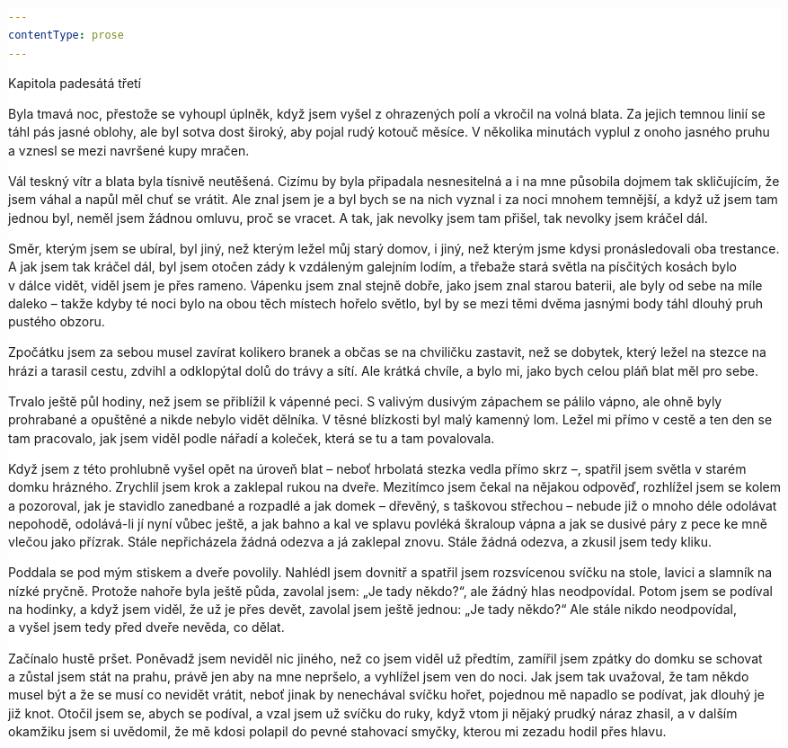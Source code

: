```yaml
---
contentType: prose
---
```


Kapitola padesátá třetí

  

Byla tmavá noc, přestože se vyhoupl úplněk, když jsem vyšel z ohrazených polí a vkročil na volná blata. Za jejich temnou linií se táhl pás jasné oblohy, ale byl sotva dost široký, aby pojal rudý kotouč měsíce. V několika minutách vyplul z onoho jasného pruhu a vznesl se mezi navršené kupy mračen.

Vál teskný vítr a blata byla tísnivě neutěšená. Cizímu by byla připadala nesnesitelná a i na mne působila dojmem tak skličujícím, že jsem váhal a napůl měl chuť se vrátit. Ale znal jsem je a byl bych se na nich vyznal i za noci mnohem temnější, a když už jsem tam jednou byl, neměl jsem žádnou omluvu, proč se vracet. A tak, jak nevolky jsem tam přišel, tak nevolky jsem kráčel dál.

Směr, kterým jsem se ubíral, byl jiný, než kterým ležel můj starý domov, i jiný, než kterým jsme kdysi pronásledovali oba trestance. A jak jsem tak kráčel dál, byl jsem otočen zády k vzdáleným galejním lodím, a třebaže stará světla na písčitých kosách bylo v dálce vidět, viděl jsem je přes rameno. Vápenku jsem znal stejně dobře, jako jsem znal starou baterii, ale byly od sebe na míle daleko – takže kdyby té noci bylo na obou těch místech hořelo světlo, byl by se mezi těmi dvěma jasnými body táhl dlouhý pruh pustého obzoru.

Zpočátku jsem za sebou musel zavírat kolikero branek a občas se na chviličku zastavit, než se dobytek, který ležel na stezce na hrázi a tarasil cestu, zdvihl a odklopýtal dolů do trávy a sítí. Ale krátká chvíle, a bylo mi, jako bych celou pláň blat měl pro sebe.

Trvalo ještě půl hodiny, než jsem se přiblížil k vápenné peci. S valivým dusivým zápachem se pálilo vápno, ale ohně byly prohrabané a opuštěné a nikde nebylo vidět dělníka. V těsné blízkosti byl malý kamenný lom. Ležel mi přímo v cestě a ten den se tam pracovalo, jak jsem viděl podle nářadí a koleček, která se tu a tam povalovala.

Když jsem z této prohlubně vyšel opět na úroveň blat – neboť hrbolatá stezka vedla přímo skrz –, spatřil jsem světla v starém domku hrázného. Zrychlil jsem krok a zaklepal rukou na dveře. Mezitímco jsem čekal na nějakou odpověď, rozhlížel jsem se kolem a pozoroval, jak je stavidlo zanedbané a rozpadlé a jak domek – dřevěný, s taškovou střechou – nebude již o mnoho déle odolávat nepohodě, odolává-li jí nyní vůbec ještě, a jak bahno a kal ve splavu povléká škraloup vápna a jak se dusivé páry z pece ke mně vlečou jako přízrak. Stále nepřicházela žádná odezva a já zaklepal znovu. Stále žádná odezva, a zkusil jsem tedy kliku.

Poddala se pod mým stiskem a dveře povolily. Nahlédl jsem dovnitř a spatřil jsem rozsvícenou svíčku na stole, lavici a slamník na nízké pryčně. Protože nahoře byla ještě půda, zavolal jsem: „Je tady někdo?“, ale žádný hlas neodpovídal. Potom jsem se podíval na hodinky, a když jsem viděl, že už je přes devět, zavolal jsem ještě jednou: „Je tady někdo?“ Ale stále nikdo neodpovídal, a vyšel jsem tedy před dveře nevěda, co dělat.

Začínalo hustě pršet. Poněvadž jsem neviděl nic jiného, než co jsem viděl už předtím, zamířil jsem zpátky do domku se schovat a zůstal jsem stát na prahu, právě jen aby na mne nepršelo, a vyhlížel jsem ven do noci. Jak jsem tak uvažoval, že tam někdo musel být a že se musí co nevidět vrátit, neboť jinak by nenechával svíčku hořet, pojednou mě napadlo se podívat, jak dlouhý je již knot. Otočil jsem se, abych se podíval, a vzal jsem už svíčku do ruky, když vtom ji nějaký prudký náraz zhasil, a v dalším okamžiku jsem si uvědomil, že mě kdosi polapil do pevné stahovací smyčky, kterou mi zezadu hodil přes hlavu.

